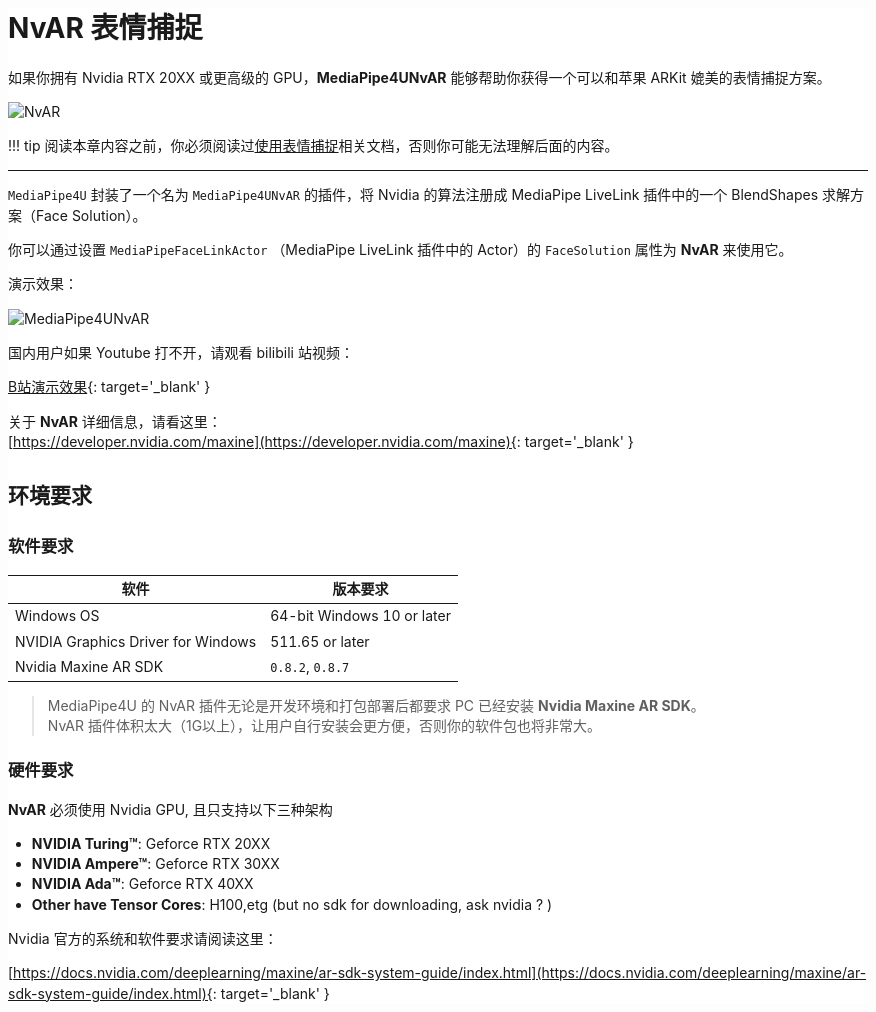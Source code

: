 # NvAR 表情捕捉


如果你拥有 Nvidia RTX 20XX 或更高级的 GPU，**MediaPipe4UNvAR** 能够帮助你获得一个可以和苹果 ARKit 媲美的表情捕捉方案。

![NvAR](./images/nvar/nvidia-rtx-ar.jpg "NvAR")

!!! tip
    阅读本章内容之前，你必须阅读过[使用表情捕捉](./get_started.md)相关文档，否则你可能无法理解后面的内容。

---

`MediaPipe4U` 封装了一个名为 `MediaPipe4UNvAR` 的插件，将 Nvidia 的算法注册成 MediaPipe LiveLink 插件中的一个 BlendShapes 求解方案（Face Solution）。    

你可以通过设置 `MediaPipeFaceLinkActor` （MediaPipe LiveLink 插件中的 Actor）的 `FaceSolution` 属性为 **NvAR** 来使用它。

演示效果：

![MediaPipe4UNvAR](https://res.cloudinary.com/marcomontalbano/image/upload/v1675773553/video_to_markdown/images/youtube--bPKSgkCx2kw-c05b58ac6eb4c4700831b2b3070cd403.jpg "MediaPipe4UNvAR")

国内用户如果 Youtube 打不开，请观看 bilibili 站视频：

[B站演示效果](https://www.bilibili.com/video/BV1sD4y1N7HX/?share_source=copy_web&vd_source=f77a8ce9c4c322dcc88515970bea1630){: target='_blank' }


关于 **NvAR** 详细信息，请看这里：     
[https://developer.nvidia.com/maxine](https://developer.nvidia.com/maxine){: target='_blank' }

## 环境要求

### 软件要求

|软件|版本要求|
|----|--------|
Windows OS | 64-bit Windows 10 or later
NVIDIA Graphics Driver for Windows | 511.65 or later
Nvidia Maxine AR SDK | `0.8.2`, `0.8.7`

> MediaPipe4U 的 NvAR 插件无论是开发环境和打包部署后都要求 PC 已经安装 **Nvidia Maxine AR SDK**。   
> NvAR 插件体积太大（1G以上），让用户自行安装会更方便，否则你的软件包也将非常大。

### 硬件要求

**NvAR** 必须使用 Nvidia GPU, 且只支持以下三种架构

- **NVIDIA Turing™**: Geforce RTX 20XX
- **NVIDIA Ampere™**: Geforce RTX 30XX
- **NVIDIA Ada™**: Geforce RTX 40XX
- **Other have Tensor Cores**: H100,etg (but no sdk for downloading, ask nvidia ? )   

Nvidia 官方的系统和软件要求请阅读这里：

[https://docs.nvidia.com/deeplearning/maxine/ar-sdk-system-guide/index.html](https://docs.nvidia.com/deeplearning/maxine/ar-sdk-system-guide/index.html){: target='_blank' }
